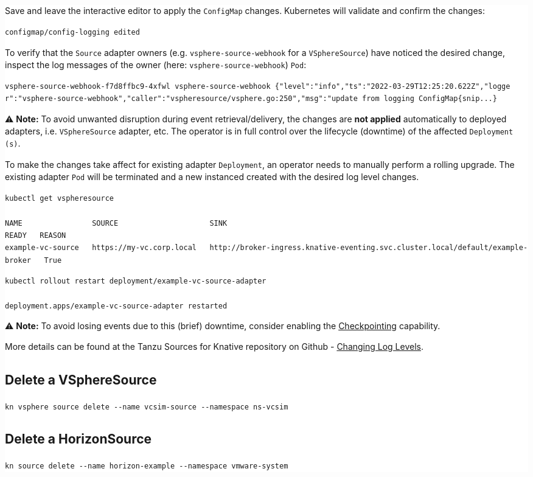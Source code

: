Save and leave the interactive editor to apply the `ConfigMap` changes.
Kubernetes will validate and confirm the changes:

```console
configmap/config-logging edited
```

To verify that the `Source` adapter owners (e.g. `vsphere-source-webhook` for a
`VSphereSource`) have noticed the desired change, inspect the log messages of
the owner (here: `vsphere-source-webhook`) `Pod`:

```console
vsphere-source-webhook-f7d8ffbc9-4xfwl vsphere-source-webhook {"level":"info","ts":"2022-03-29T12:25:20.622Z","logger":"vsphere-source-webhook","caller":"vspheresource/vsphere.go:250","msg":"update from logging ConfigMap{snip...}
```

⚠️ **Note:** To avoid unwanted disruption during event retrieval/delivery, the
changes are **not applied** automatically to deployed adapters, i.e.
`VSphereSource` adapter, etc. The operator is in full control over the lifecycle
(downtime) of the affected `Deployment(s)`.

To make the changes take affect for existing adapter `Deployment`, an operator
needs to manually perform a rolling upgrade. The existing adapter `Pod` will be
terminated and a new instanced created with the desired log level changes.

```console
kubectl get vspheresource

NAME                SOURCE                     SINK                                                                              READY   REASON
example-vc-source   https://my-vc.corp.local   http://broker-ingress.knative-eventing.svc.cluster.local/default/example-broker   True
```

```console
kubectl rollout restart deployment/example-vc-source-adapter

deployment.apps/example-vc-source-adapter restarted
```

⚠️ **Note:** To avoid losing events due to this (brief) downtime, consider
enabling the [Checkpointing](#configuring-checkpoint-and-event-replay)
capability.


More details can be found at the Tanzu Sources for Knative repository on Github - [Changing Log Levels](https://github.com/vmware-tanzu/sources-for-knative/tree/main#changing-log-levels).

## Delete a VSphereSource

```console
kn vsphere source delete --name vcsim-source --namespace ns-vcsim
```

## Delete a HorizonSource

```console
kn source delete --name horizon-example --namespace vmware-system
```
